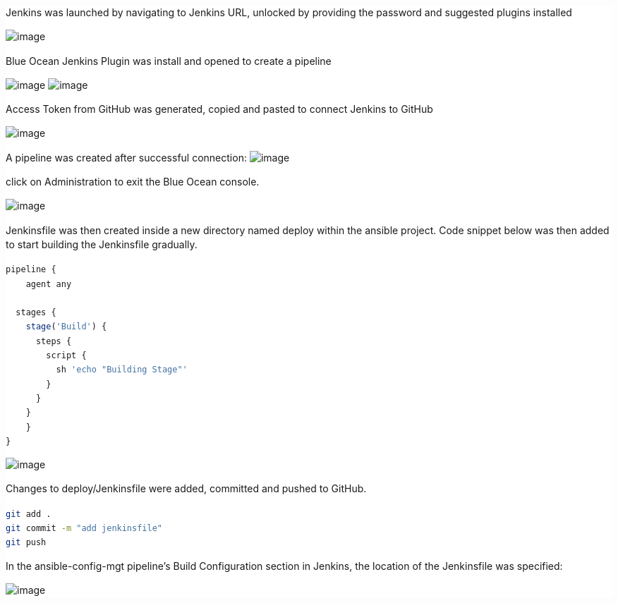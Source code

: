 Jenkins was launched by navigating to Jenkins URL, unlocked by providing the password and suggested plugins installed

![image](https://user-images.githubusercontent.com/87030990/165820563-9ae1d2ba-e15f-4f0d-aa27-c10f48f817b4.png)

Blue Ocean Jenkins Plugin was install and opened to create a pipeline

![image](https://user-images.githubusercontent.com/87030990/165820646-431de417-98d6-4b19-8cb7-b927db13b3d6.png)
![image](https://user-images.githubusercontent.com/87030990/165820707-ecd8ad1b-ca55-4c01-96d8-a295cfd27bd2.png)

Access Token from GitHub was generated, copied and pasted to connect Jenkins to GitHub

![image](https://user-images.githubusercontent.com/87030990/165820821-371e90a9-3c7e-48a2-ac41-11e3211b410e.png)

A pipeline was created after successful connection:
![image](https://user-images.githubusercontent.com/87030990/165820895-23c65f5e-cfd7-4cec-9cc8-bdc42d31a8f7.png)

click on Administration to exit the Blue Ocean console.

![image](https://user-images.githubusercontent.com/87030990/165821007-f2ca822d-5fb1-48a4-91f9-a38c21172a1a.png)

Jenkinsfile was then created inside a new directory named deploy within the ansible project. 
Code snippet below was then added to start building the Jenkinsfile gradually. 

````javascript
pipeline {
    agent any

  stages {
    stage('Build') {
      steps {
        script {
          sh 'echo "Building Stage"'
        }
      }
    }
    }
}
````
![image](https://user-images.githubusercontent.com/87030990/165821587-dcde257c-df3a-448e-9c94-693168f85ba1.png)

Changes to deploy/Jenkinsfile were added, committed and pushed to GitHub.

````bash
git add .
git commit -m "add jenkinsfile"
git push
````
In the ansible-config-mgt pipeline’s Build Configuration section in Jenkins, the location of the Jenkinsfile was specified:

![image](https://user-images.githubusercontent.com/87030990/165821802-32782839-9ce1-48d7-b348-9a84388674e6.png)

